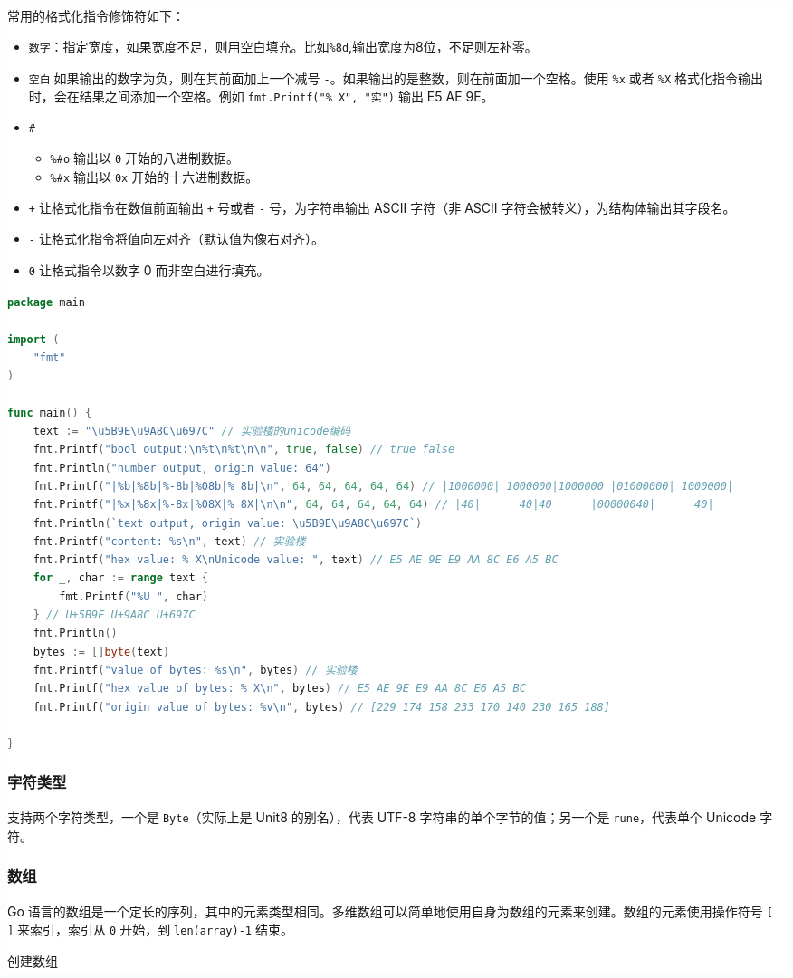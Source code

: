 常用的格式化指令修饰符如下：

- `数字`：指定宽度，如果宽度不足，则用空白填充。比如`%8d`,输出宽度为8位，不足则左补零。

- `空白` 如果输出的数字为负，则在其前面加上一个减号 `-`。如果输出的是整数，则在前面加一个空格。使用 `%x` 或者 `%X` 格式化指令输出时，会在结果之间添加一个空格。例如 `fmt.Printf("% X", "实")` 输出 E5 AE 9E。
- `#` 
  - `%#o` 输出以 `0` 开始的八进制数据。
  - `%#x` 输出以 `0x` 开始的十六进制数据。
- `+` 让格式化指令在数值前面输出 `+` 号或者 `-` 号，为字符串输出 ASCII 字符（非 ASCII 字符会被转义），为结构体输出其字段名。
- `-` 让格式化指令将值向左对齐（默认值为像右对齐）。
- `0` 让格式指令以数字 0 而非空白进行填充。

```go
package main

import (
    "fmt"
)

func main() {
    text := "\u5B9E\u9A8C\u697C" // 实验楼的unicode编码
    fmt.Printf("bool output:\n%t\n%t\n\n", true, false) // true false
    fmt.Println("number output, origin value: 64")
    fmt.Printf("|%b|%8b|%-8b|%08b|% 8b|\n", 64, 64, 64, 64, 64) // |1000000| 1000000|1000000 |01000000| 1000000|
    fmt.Printf("|%x|%8x|%-8x|%08X|% 8X|\n\n", 64, 64, 64, 64, 64) // |40|      40|40      |00000040|      40|
    fmt.Println(`text output, origin value: \u5B9E\u9A8C\u697C`)
    fmt.Printf("content: %s\n", text) // 实验楼
    fmt.Printf("hex value: % X\nUnicode value: ", text) // E5 AE 9E E9 AA 8C E6 A5 BC
    for _, char := range text {
        fmt.Printf("%U ", char)
    } // U+5B9E U+9A8C U+697C
    fmt.Println()
    bytes := []byte(text)
    fmt.Printf("value of bytes: %s\n", bytes) // 实验楼
    fmt.Printf("hex value of bytes: % X\n", bytes) // E5 AE 9E E9 AA 8C E6 A5 BC
    fmt.Printf("origin value of bytes: %v\n", bytes) // [229 174 158 233 170 140 230 165 188]

}
```

### 字符类型

支持两个字符类型，一个是 `Byte`（实际上是 Unit8 的别名），代表 UTF-8 字符串的单个字节的值；另一个是 `rune`，代表单个 Unicode 字符。

### 数组

Go 语言的数组是一个定长的序列，其中的元素类型相同。多维数组可以简单地使用自身为数组的元素来创建。数组的元素使用操作符号 `[ ]` 来索引，索引从 `0` 开始，到 `len(array)-1` 结束。

创建数组
